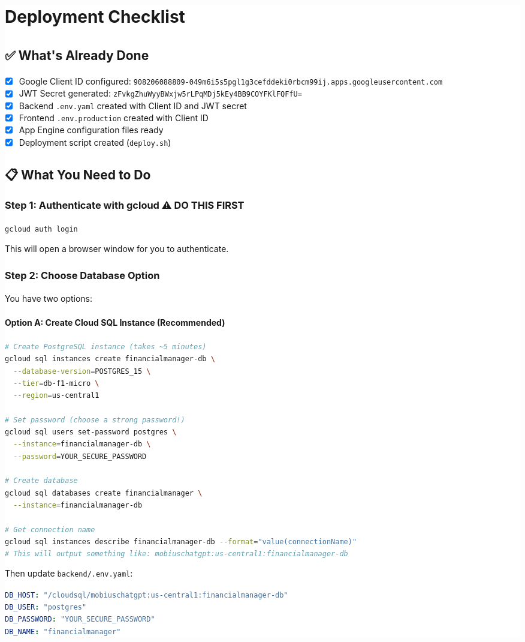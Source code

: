 # Deployment Checklist

## ✅ What's Already Done

- [x] Google Client ID configured: `908206088809-049m6i5s5pgl1g3cefddeki0rbcm99ij.apps.googleusercontent.com`
- [x] JWT Secret generated: `zFvkgZhuWyyBWxjw5rLPqMDj5kEy4BB9COYFKlFQFfU=`
- [x] Backend `.env.yaml` created with Client ID and JWT secret
- [x] Frontend `.env.production` created with Client ID
- [x] App Engine configuration files ready
- [x] Deployment script created (`deploy.sh`)

## 📋 What You Need to Do

### Step 1: Authenticate with gcloud ⚠️ **DO THIS FIRST**

```bash
gcloud auth login
```

This will open a browser window for you to authenticate.

### Step 2: Choose Database Option

You have two options:

#### Option A: Create Cloud SQL Instance (Recommended)

```bash
# Create PostgreSQL instance (takes ~5 minutes)
gcloud sql instances create financialmanager-db \
  --database-version=POSTGRES_15 \
  --tier=db-f1-micro \
  --region=us-central1

# Set password (choose a strong password!)
gcloud sql users set-password postgres \
  --instance=financialmanager-db \
  --password=YOUR_SECURE_PASSWORD

# Create database
gcloud sql databases create financialmanager \
  --instance=financialmanager-db

# Get connection name
gcloud sql instances describe financialmanager-db --format="value(connectionName)"
# This will output something like: mobiuschatgpt:us-central1:financialmanager-db
```

Then update `backend/.env.yaml`:
```yaml
DB_HOST: "/cloudsql/mobiuschatgpt:us-central1:financialmanager-db"
DB_USER: "postgres"
DB_PASSWORD: "YOUR_SECURE_PASSWORD"
DB_NAME: "financialmanager"
```
